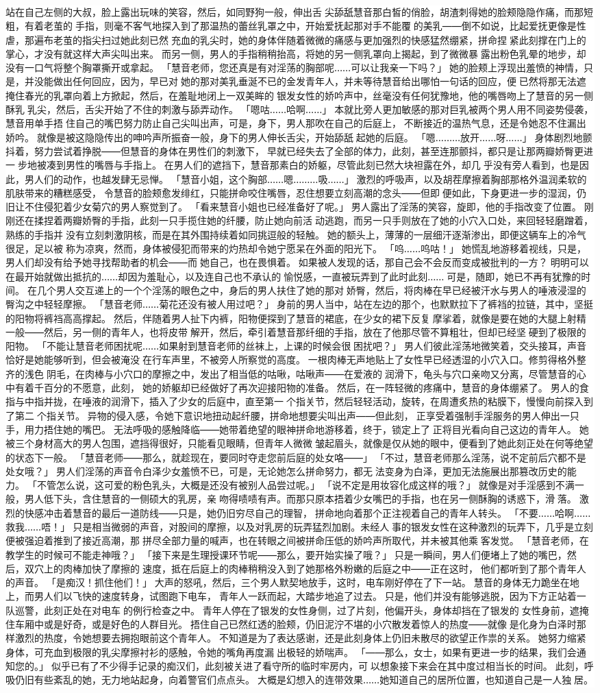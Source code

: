 站在自己左侧的大叔，脸上露出玩味的笑容，然后，如同野狗一般，伸出舌 尖舔舐慧音那白皙的俏脸，胡渣刺得她的脸颊隐隐作痛，而那短粗，有着老茧的 手指，则毫不客气地探入到了那温热的蕾丝乳罩之中，开始爱抚起那对手不能覆 的美乳——倒不如说，比起爱抚更像是性虐，那遍布老茧的指尖扫过她此刻已然 充血的乳尖时，她的身体伴随着微微的痛感与更加强烈的快感猛然绷紧，拼命捏 紧此刻撑在门上的掌心，才没有就这样大声尖叫出来。
而另一侧，男人的手指稍稍抬高，将她的另一侧乳罩向上揭起，到了微微暴 露出粉色乳晕的地步，却没有一口气将整个胸罩撕开或拿起。
「慧音老师，您还真是有对淫荡的胸部呢……可以让我亲一下吗？」
她的脸颊上浮现出羞愤的神情，只是，并没能做出任何回应，因为，早已对 她的那对美乳垂涎不已的金发青年人，并未等待慧音给出哪怕一句话的回应，便 已然将那无法遮掩住春光的乳罩向着上方掀起，然后，在羞耻地闭上一双美眸的 银发女性的娇吟声中，丝毫没有任何犹豫地，他的嘴唇吻上了慧音的另一侧酥乳 乳尖，然后，舌尖开始了不住的刺激与舔弄动作。
「嗯咕……哈啊……」
本就比旁人更加敏感的那对巨乳被两个男人用不同姿势侵袭，慧音用单手捂 住自己的嘴巴努力防止自己尖叫出声，可是，身下，男人那吹在自己的后庭上， 不断接近的温热气息，还是令她忍不住漏出娇吟。
就像是被这隐隐传出的呻吟声所振奋一般，身下的男人伸长舌尖，开始舔舐 起她的后庭。
「嗯………放开……呀……」
身体剧烈地颤抖着，努力尝试着挣脱——但慧音的身体在男性们的刺激下， 早就已经失去了全部的体力，此刻，甚至连那颤抖，都只是让那两瓣娇臀更进一 步地被凑到男性的嘴唇与手指上。
在男人们的遮挡下，慧音那素白的娇躯，尽管此刻已然大块袒露在外，却几 乎没有旁人看到，也是因此，男人们的动作，也越发肆无忌惮。
「慧音小姐，这个胸部……嗯………吸……」
激烈的呼吸声，以及胡茬摩擦着胸部那格外温润柔软的肌肤带来的糟糕感受， 令慧音的脸颊愈发绯红，只能拼命咬住嘴唇，忍住想要立刻高潮的念头——但即 便如此，下身更进一步的湿润，仍旧让不住侵犯着少女菊穴的男人察觉到了。
「看来慧音小姐也已经准备好了呢。」
男人露出了淫荡的笑容，旋即，他的手指改变了位置。
刚刚还在揉捏着两瓣娇臀的手指，此刻一只手揽住她的纤腰，防止她向前活 动逃跑，而另一只手则放在了她的小穴入口处，来回轻轻磨蹭着，熟练的手指并 没有立刻刺激阴核，而是在其外围持续着如同挑逗般的轻触。
她的额头上，薄薄的一层细汗逐渐渗出，即便这辆车上的冷气很足，足以被 称为凉爽，然而，身体被侵犯而带来的灼热却令她宁愿呆在外面的阳光下。
「呜……呜咕！」
她慌乱地游移着视线，只是，男人们却没有给予她寻找帮助者的机会——而 她自己，也在畏惧着。
如果被人发现的话，那自己会不会反而变成被批判的一方？
明明可以在最开始就做出抵抗的……却因为羞耻心，以及连自己也不承认的 愉悦感，一直被玩弄到了此时此刻……
可是，随即，她已不再有犹豫的时间。
在几个男人交互递上的一个个淫荡的眼色之中，身后的男人扶住了她的那对 娇臀，然后，将肉棒在早已经被汗水与男人的唾液浸湿的臀沟之中轻轻摩擦。
「慧音老师……菊花还没有被人用过吧？」
身前的男人当中，站在左边的那个，也默默拉下了裤裆的拉链，其中，坚挺 的阳物将裤裆高高撑起。
然后，伴随着男人扯下内裤，阳物便探到了慧音的裙底，在少女的裙下反复 摩挲着，就像是要在她的大腿上射精一般——然后，另一侧的青年人，也将皮带 解开，然后，牵引着慧音那纤细的手指，放在了他那尽管不算粗壮，但却已经坚 硬到了极限的阳物。
「不能让慧音老师困扰呢……如果射到慧音老师的丝袜上，上课的时候会很 困扰吧？」
男人们彼此淫荡地微笑着，交头接耳，声音恰好是她能够听到，但会被淹没 在行车声里，不被旁人所察觉的高度。
一根肉棒无声地贴上了女性早已经透湿的小穴入口。修剪得格外整齐的浅色 阴毛，在肉棒与小穴口的摩擦之中，发出了相当低的咕啾，咕啾声——在爱液的 润滑下，龟头与穴口亲吻又分离，尽管慧音的心中有着千百分的不愿意，此刻， 她的娇躯却已经做好了再次迎接阳物的准备。
然后，在一阵轻微的疼痛中，慧音的身体绷紧了。
男人的食指与中指并拢，在唾液的润滑下，插入了少女的后庭中，直至第一 个指关节，然后轻轻活动，旋转，在周遭炙热的粘膜下，慢慢向前探入到了第二 个指关节。
异物的侵入感，令她下意识地扭动起纤腰，拼命地想要尖叫出声——但此刻， 正享受着强制手淫服务的男人伸出一只手，用力捂住她的嘴巴。
无法呼吸的感触降临——她带着绝望的眼神拼命地游移着，终于，锁定上了 正将目光看向自己这边的青年人。
她被三个身材高大的男人包围，遮挡得很好，只能看见眼睛，但青年人微微 皱起眉头，就像是仅从她的眼中，便看到了她此刻正处在何等绝望的状态下一般。
「慧音老师——那么，就趁现在，要同时夺走您前后庭的处女咯——」
「不过，慧音老师那么淫荡，说不定前后穴都不是处女哦？」
男人们淫荡的声音令白泽少女羞愤不已，可是，无论她怎么拼命努力，都无 法变身为白泽，更加无法施展出那篡改历史的能力。
「不管怎么说，这可爱的粉色乳头，大概是还没有被别人品尝过呢。」
「说不定是用妆容化成这样的哦？」
就像是对手淫感到不满一般，男人低下头，含住慧音的一侧硕大的乳房，亲 吻得啧啧有声。而那只原本捂着少女嘴巴的手指，也在另一侧酥胸的诱惑下，滑 落。
激烈的快感冲击着慧音的最后一道防线——只是，她仍旧穷尽自己的理智， 拼命地向着那个正注视着自己的青年人转头。
「不要……哈啊……救我……唔！」
只是相当微弱的声音，对股间的摩擦，以及对乳房的玩弄猛烈加剧。未经人 事的银发女性在这种激烈的玩弄下，几乎是立刻便被强迫着推到了接近高潮，那 拼尽全部力量的喊声，也在转眼之间被拼命压低的娇吟声所取代，并未被其他乘 客发觉。
「慧音老师，在教学生的时候可不能走神哦？」
「接下来是生理授课环节呢——那么，要开始实操了哦？」
只是一瞬间，男人们便堵上了她的嘴巴，然后，双穴上的肉棒加快了摩擦的 速度，抵在后庭上的肉棒稍稍没入到了她那格外粉嫩的后庭之中——正在这时， 他们都听到了那个青年人的声音。
「是痴汉！抓住他们！」
大声的怒吼，然后，三个男人默契地放手，这时，电车刚好停在了下一站。
慧音的身体无力跪坐在地上，而男人们以飞快的速度转身，试图跑下电车， 青年人一跃而起，大踏步地追了过去。
只是，他们并没有能够逃脱，因为下方正站着一队巡警，此刻正处在对电车 的例行检查之中。
青年人停在了银发的女性身侧，过了片刻，他偏开头，身体却挡在了银发的 女性身前，遮掩住车厢中或是好奇，或是好色的人群目光。
捂住自己已然红透的脸颊，仍旧泥泞不堪的小穴散发着惊人的热度——就像 是化身为白泽时那样激烈的热度，令她想要去拥抱眼前这个青年人。
不知道是为了表达感谢，还是此刻身体上仍旧未散尽的欲望正作祟的关系。
她努力缩紧身体，可充血到极限的乳尖摩擦衬衫的感触，令她的嘴角再度漏 出极轻的娇喘声。
「——那么，女士，如果有更进一步的结果，我们会通知您的。」
似乎已有了不少得手记录的痴汉们，此刻被关进了看守所的临时牢房内，可 以想象接下来会在其中度过相当长的时间。
此刻，呼吸仍旧有些紊乱的她，无力地站起身，向着警官们点点头。
大概是幻想入的连带效果……她知道自己的居所位置，也知道自己是一人独 居。